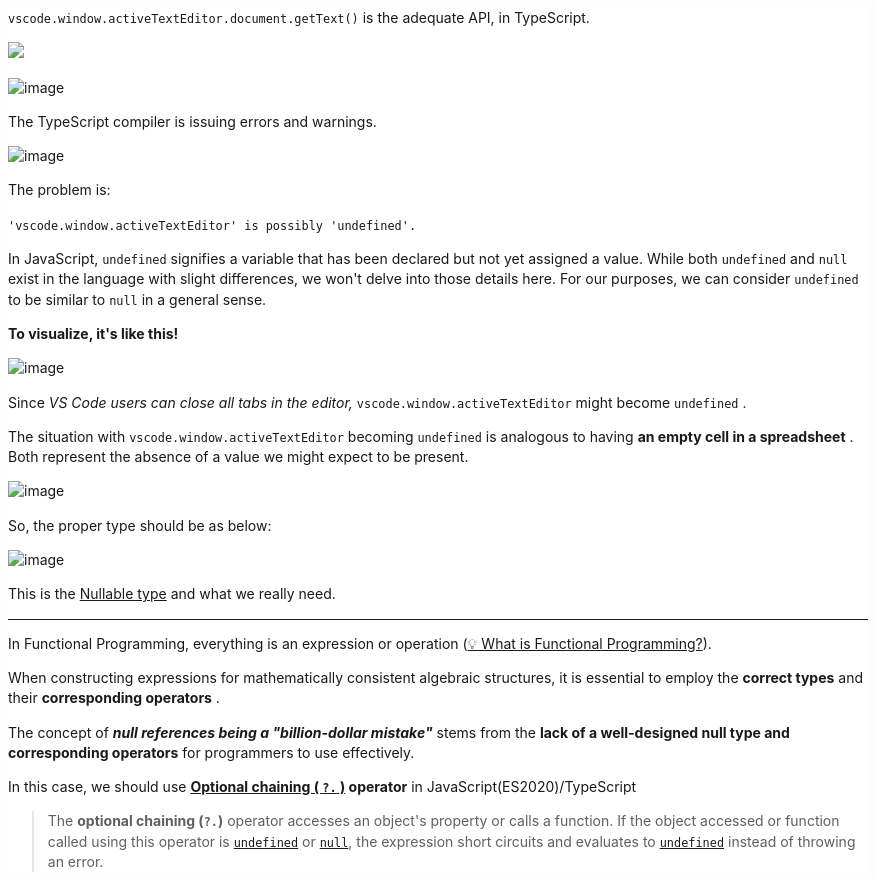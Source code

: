 `vscode.window.activeTextEditor.document.getText()` is the adequate API, in TypeScript.

<img width="100%" src="https://raw.githubusercontent.com/ken-okabe/web-images/main/typescript.svg">

![image](https://raw.githubusercontent.com/ken-okabe/web-images4/main/img_1713851518058.png)

The TypeScript compiler is issuing errors and warnings.

![image](https://raw.githubusercontent.com/ken-okabe/web-images4/main/img_1713851695486.png)

The problem is:

`'vscode.window.activeTextEditor' is possibly 'undefined'.`

In JavaScript,  `undefined`  signifies a variable that has been declared but not yet assigned a value. While both  `undefined`  and  `null`  exist in the language with slight differences, we won't delve into those details here. For our purposes, we can consider  `undefined`  to be similar to  `null` in a general sense.

**To visualize, it's like this!**

![image](https://raw.githubusercontent.com/ken-okabe/web-images4/main/img_1713852091388.png)

Since *VS Code users can close all tabs in the editor,*   `vscode.window.activeTextEditor`  might become  `undefined` .

The situation with  `vscode.window.activeTextEditor`  becoming  `undefined` is analogous to having  **an empty cell in a spreadsheet** . Both represent the absence of a value we might expect to be present.

![image](https://raw.githubusercontent.com/ken-okabe/web-images4/main/img_1712816212511.png)

So, the proper type should be as below:

![image](https://raw.githubusercontent.com/ken-okabe/web-images4/main/img_1713853524090.png)

This is the [Nullable type](https://en.wikipedia.org/wiki/Nullable_type) and what we really need.

---

In Functional Programming, everything is an expression or operation ([💡 What is Functional Programming?](./README-whatisFP.md)).

When constructing expressions for mathematically consistent algebraic structures, it is essential to employ the  **correct types**  and their  **corresponding operators** .

The concept of  ***null references being a "billion-dollar mistake"***  stems from the  **lack of a well-designed null type and corresponding operators**  for programmers to use effectively.

In this case, we should use  **[Optional chaining ( `?.` )](https://developer.mozilla.org/en-US/docs/Web/JavaScript/Reference/Operators/Optional_chaining) operator**  in JavaScript(ES2020)/TypeScript

> The **optional chaining (`?.`)** operator accesses an object's property or calls a function. If the object accessed or function called using this operator is [`undefined`](https://developer.mozilla.org/en-US/docs/Web/JavaScript/Reference/Global_Objects/undefined) or [`null`](https://developer.mozilla.org/en-US/docs/Web/JavaScript/Reference/Operators/null), the expression short circuits and evaluates to [`undefined`](https://developer.mozilla.org/en-US/docs/Web/JavaScript/Reference/Global_Objects/undefined) instead of throwing an error.

